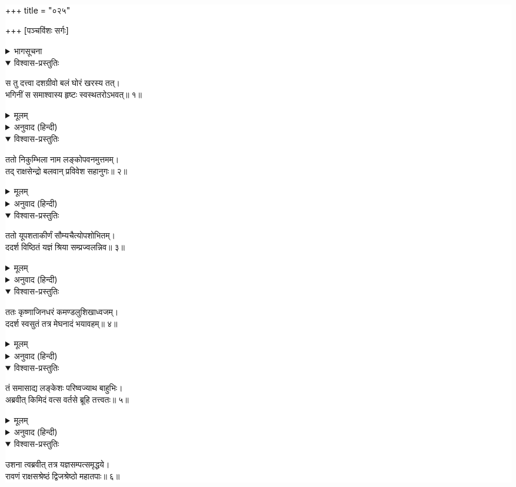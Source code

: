 +++
title = "०२५"

+++
[पञ्चविंशः सर्गः]



<details><summary>भागसूचना</summary></details>

<details open><summary>विश्वास-प्रस्तुतिः</summary>

स तु दत्त्वा दशग्रीवो बलं घोरं खरस्य तत्।  
भगिनीं स समाश्वास्य हृष्टः स्वस्थतरोऽभवत्॥ १॥
</details>

<details><summary>मूलम्</summary></details>

<details><summary>अनुवाद (हिन्दी)</summary></details>

<details open><summary>विश्वास-प्रस्तुतिः</summary>

ततो निकुम्भिला नाम लङ्कोपवनमुत्तमम्।  
तद् राक्षसेन्द्रो बलवान् प्रविवेश सहानुगः॥ २॥
</details>

<details><summary>मूलम्</summary></details>

<details><summary>अनुवाद (हिन्दी)</summary></details>

<details open><summary>विश्वास-प्रस्तुतिः</summary>

ततो यूपशताकीर्णं सौम्यचैत्योपशोभितम्।  
ददर्श विष्ठितं यज्ञं श्रिया सम्प्रज्वलन्निव॥ ३॥
</details>

<details><summary>मूलम्</summary></details>

<details><summary>अनुवाद (हिन्दी)</summary></details>

<details open><summary>विश्वास-प्रस्तुतिः</summary>

ततः कृष्णाजिनधरं कमण्डलुशिखाध्वजम्।  
ददर्श स्वसुतं तत्र मेघनादं भयावहम्॥ ४॥
</details>

<details><summary>मूलम्</summary></details>

<details><summary>अनुवाद (हिन्दी)</summary></details>

<details open><summary>विश्वास-प्रस्तुतिः</summary>

तं समासाद्य लङ्केशः परिष्वज्याथ बाहुभिः।  
अब्रवीत् किमिदं वत्स वर्तसे ब्रूहि तत्त्वतः॥ ५॥
</details>

<details><summary>मूलम्</summary></details>

<details><summary>अनुवाद (हिन्दी)</summary></details>

<details open><summary>विश्वास-प्रस्तुतिः</summary>

उशना त्वब्रवीत् तत्र यज्ञसम्पत्समृद्धये।  
रावणं राक्षसश्रेष्ठं द्विजश्रेष्ठो महातपाः॥ ६॥
</details>
